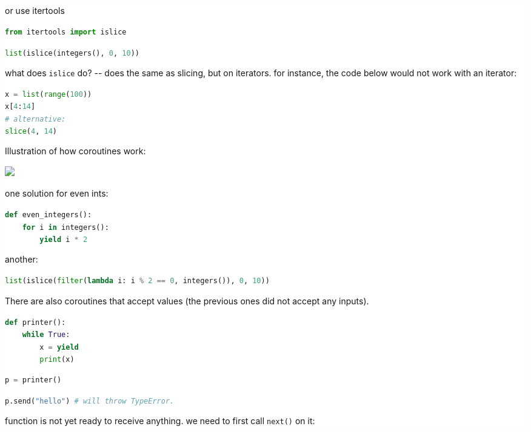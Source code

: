 or use itertools
```python
from itertools import islice

```


```python
list(islice(integers(), 0, 10))

```

what does `islice` do? -- does the same as slicing, but on iterators. for instance, the code below would not work with an iterator: 

```python
x = list(range(100))
x[4:14]
# alternative: 
slice(4, 14)
```


Illustration of how coroutines work: 

![](https://mermaid.ink/img/pako:eNqtkT1Pw0AMhv-KuYWBdIDxhjAEqepUJAaWLG7OTU-9j-DzlUZV_zsXhQgqMbJZ9vPafu2L6qIhpVWij0yhoxeLPaNvAwB2Yk8oBA06Rzyl5mhV1w-bINQTJw2vjjARJEEW6GIOYkP_Cy70D_x-QAGbQA4Egc4CIfsd8fPEL9SkmLUaHv-r0dNUCLG4iSdiWNIUDAwcF8uG_jC9bm5Hb-49pMg8VjDGDJ_EBPvIfRShALiLWe5u1qjr1brRsD1WRetcOVUcgM42zZdSlfLEHq0pf7hMylYVW55apUtokI-tasO1cJglvo2hU1o4U6XyYMqu3z9Teo8u0fUL2jOgcw?type=png)


one solution for even ints:
```python
def even_integers():
    for i in integers():
        yield i * 2

```

another:
```python
list(islice(filter(lambda i: i % 2 == 0, integers()), 0, 10))

```

There are also coroutines that accept values (the previous ones did not accept any inputs).

```python
def printer():
    while True:
        x = yield
        print(x)

```


```python
p = printer()

```



```python
p.send("hello") # will throw TypeError. 
```
function is not yet ready to receive anything. we need to first call `next()` on it:
